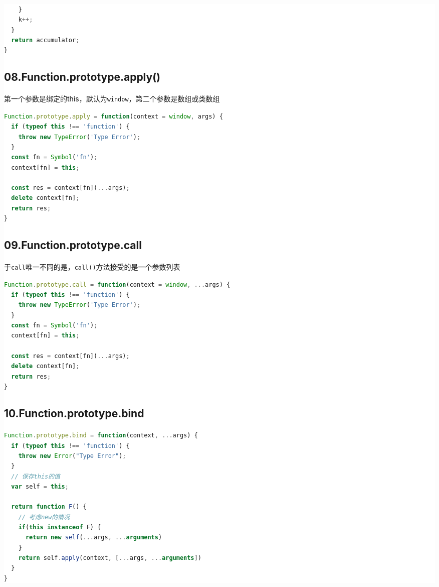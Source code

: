 ```javascript
    }
    k++;
  }
  return accumulator;
}
```

## 08.Function.prototype.apply()

第一个参数是绑定的this，默认为`window`，第二个参数是数组或类数组

```javascript
Function.prototype.apply = function(context = window, args) {
  if (typeof this !== 'function') {
    throw new TypeError('Type Error');
  }
  const fn = Symbol('fn');
  context[fn] = this;

  const res = context[fn](...args);
  delete context[fn];
  return res;
}
```

## 09.Function.prototype.call

于`call`唯一不同的是，`call()`方法接受的是一个参数列表

```javascript
Function.prototype.call = function(context = window, ...args) {
  if (typeof this !== 'function') {
    throw new TypeError('Type Error');
  }
  const fn = Symbol('fn');
  context[fn] = this;

  const res = context[fn](...args);
  delete context[fn];
  return res;
}
```

## 10.Function.prototype.bind

```javascript
Function.prototype.bind = function(context, ...args) {
  if (typeof this !== 'function') {
    throw new Error("Type Error");
  }
  // 保存this的值
  var self = this;

  return function F() {
    // 考虑new的情况
    if(this instanceof F) {
      return new self(...args, ...arguments)
    }
    return self.apply(context, [...args, ...arguments])
  }
}
```
